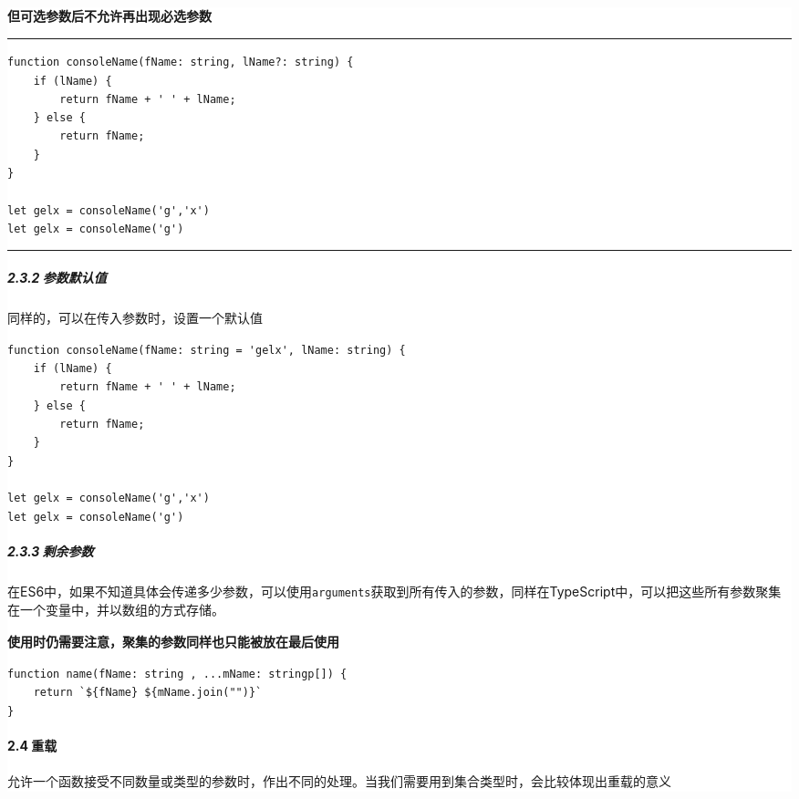 

**但可选参数后不允许再出现必选参数**

****

```
function consoleName(fName: string, lName?: string) {
	if (lName) {
        return fName + ' ' + lName;
    } else {
        return fName;
    }
}

let gelx = consoleName('g','x')
let gelx = consoleName('g')
```

****

##### 2.3.2 参数默认值



同样的，可以在传入参数时，设置一个默认值

```
function consoleName(fName: string = 'gelx', lName: string) {
	if (lName) {
        return fName + ' ' + lName;
    } else {
        return fName;
    }
}

let gelx = consoleName('g','x')
let gelx = consoleName('g')
```



##### 2.3.3 剩余参数



在ES6中，如果不知道具体会传递多少参数，可以使用`arguments`获取到所有传入的参数，同样在TypeScript中，可以把这些所有参数聚集在一个变量中，并以数组的方式存储。

**使用时仍需要注意，聚集的参数同样也只能被放在最后使用**

```
function name(fName: string , ...mName: stringp[]) {
	return `${fName} ${mName.join("")}`
}
```

#### 2.4 重载

允许一个函数接受不同数量或类型的参数时，作出不同的处理。当我们需要用到集合类型时，会比较体现出重载的意义
